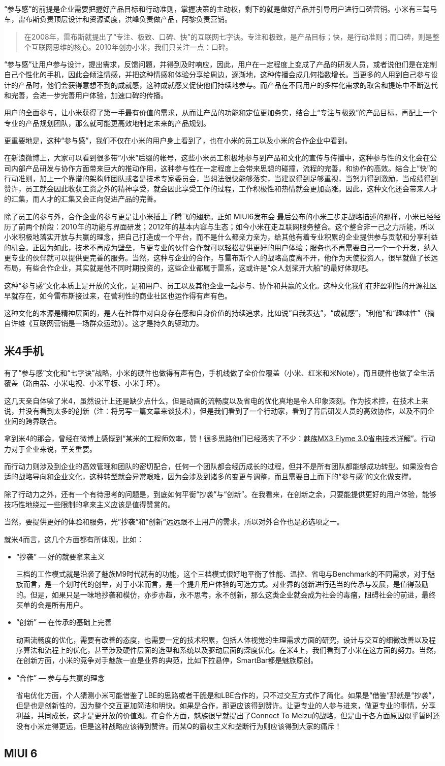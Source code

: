 “参与感”的前提是企业需要把握好产品目标和行动准则，掌握决策的主动权，剩下的就是做好产品并引导用户进行口碑营销。小米有三驾马车，雷布斯负责顶层设计和资源调度，洪峰负责做产品，阿黎负责营销。

> 在2008年，雷布斯就提出了“专注、极致、口碑、快”的互联网七字诀。专注和极致，是产品目标；快，是行动准则；而口碑，则是整个互联网思维的核心。2010年创办小米，我们只关注一点：口碑。

“参与感”让用户参与设计，提出需求，反馈问题，并得到及时响应，因此，用户在一定程度上变成了产品的研发人员，或者说他们是在定制自己个性化的手机，因此会倾注情感，并把这种情感和体验分享给周边，逐渐地，这种传播会成几何指数增长。当更多的人用到自己参与设计的产品时，他们会获得意想不到的成就感，这种成就感又促使他们持续地参与。而产品在不同用户的多样化需求的取舍和提炼中不断迭代和完善，会进一步完善用户体验，加速口碑的传播。

用户的全面参与，让小米获得了第一手最有价值的需求，从而让产品的功能和定位更加务实，结合上“专注与极致”的产品目标，再配上一个专业的产品规划团队，那么就可能更高效地制定未来的产品规划。

更重要地是，这种“参与感”，我们不仅在小米的用户身上看到了，也在小米的员工以及小米的合作企业中看到。

在新浪微博上，大家可以看到很多带“小米”后缀的帐号，这些小米员工积极地参与到产品和文化的宣传与传播中，这种参与性的文化会在公司内部产品研发与协作方面带来巨大的推动作用，这种参与性在一定程度上会带来思想的碰撞，流程的完善，和协作的高效。结合上“快”的行动准则，加上一个靠谱的架构师团队或者是技术专家委员会，当想法很快能够落实，当建议得到足够重视，当努力得到激励，当成绩得到赞许，员工就会因此收获工资之外的精神享受，就会因此享受工作的过程，工作积极性和热情就会更加高涨。因此，这种文化还会带来人才的汇集，而人才的汇集又会正向促进产品的完善。

除了员工的参与外，合作企业的参与更是让小米插上了腾飞的翅膀。正如 MIUI6发布会 最后公布的小米三步走战略描述的那样，小米已经经历了前两个阶段：2010年的功能与界面研发；2012年的基本内容与生态；如今小米在走互联网服务整合。这个整合非一己之力所能，所以小米积极地落实开放与共赢的理念，把自己打造成一个平台，而不是什么都亲力亲为，给其他有着专业积累的企业提供参与贡献和分享利益的机会。正因为如此，技术不再成为壁垒，与更专业的伙伴合作就可以轻松提供更好的用户体验；服务也不再需要自己一个一个开发，纳入更专业的伙伴就可以提供更完善的服务。当然，这种与企业的合作，与雷布斯个人的战略高度离不开，他作为天使投资人，很早就做了长远布局，有些合作企业，其实就是他不同时期投资的，这些企业都属于雷系，这或许是“众人划桨开大船”的最好体现吧。

这种“参与感”文化本质上是开放的文化，是和用户、员工以及其他企业一起参与、协作和共赢的文化。这种文化我们在非盈利性的开源社区早就存在，如今雷布斯接过来，在营利性的商业社区也运作得有声有色。

这种文化的本源是精神层面的，是人在社群中对自身存在感和自身价值的持续追求，比如说“自我表达”，“成就感”，“利他”和“趣味性”（摘自许维《互联网营销是一场群众运动》）。这才是持久的驱动力。

## 米4手机

有了“参与感”文化和“七字诀”战略，小米的硬件也做得有声有色，手机线做了全价位覆盖（小米、红米和米Note），而且硬件也做了全生活覆盖（路由器、小米电视、小米平板、小米手环）。

这几天亲自体验了米4，虽然设计上还是缺少点什么，但是动画的流畅度以及省电的优化真地是令人印象深刻。作为技术控，在技术上来说，并没有看到太多的创新（注：将另写一篇文章来谈技术），但是我们看到了一个行动家，看到了背后研发人员的高效协作，以及不同企业间的跨界联合。

拿到米4的那会，曾经在微博上感慨到“某米的工程师效率，赞！很多思路他们已经落实了不少：[魅族MX3 Flyme 3.0省电技术详解][6]”。行动力对于企业来说，至关重要。

而行动力则涉及到企业的高效管理和团队的密切配合，任何一个团队都会经历成长的过程，但并不是所有团队都能够成功转型。如果没有合适的战略导向和企业文化，这种转型就会异常艰难，因为会涉及到诸多的变更与调整，而且需要自上而下的“参与感”的文化做支撑。

除了行动力之外，还有一个有待思考的问题是，到底如何平衡“抄袭”与“创新”。在我看来，在创新之余，只要能提供更好的用户体验，能够技巧性地绕过一些限制的拿来主义应该是值得赞赏的。

当然，要提供更好的体验和服务，光”抄袭“和”创新“远远跟不上用户的需求，所以对外合作也是必选项之一。

就米4而言，这几个方面都有所体现，比如：

  * “抄袭” &#8212; 好的就要拿来主义

    三档的工作模式就是沿袭了魅族M9时代就有的功能，这个三档模式很好地平衡了性能、温控、省电与Benchmark的不同需求，对于魅族而言，是一个划时代的创举，对于小米而言，是一个提升用户体验的可选方式。对业界的创新进行适当的传承与发展，是值得鼓励的。但是，如果只是一味地抄袭和模仿，亦步亦趋，永不思考，永不创新，那么这类企业就会成为社会的毒瘤，阻碍社会的前进，最终买单的会是所有用户。

  * &#8220;创新&#8221; &#8212; 在传承的基础上完善

    动画流畅度的优化，需要有改善的态度，也需要一定的技术积累，包括人体视觉的生理需求方面的研究，设计与交互的细微改善以及程序算法和流程上的优化，甚至涉及硬件层面的选型和系统以及驱动层面的深度优化。在米4上，我们看到了小米在这方面的努力。当然，在创新方面，小米的竞争对手魅族一直是业界的典范，比如下拉悬停，SmartBar都是魅族原创。

  * “合作” &#8212; 参与与共赢的理念

    省电优化方面，个人猜测小米可能借鉴了LBE的思路或者干脆是和LBE合作的，只不过交互方式作了简化。如果是“借鉴”那就是“抄袭”，但是也是创新性的，因为整个交互更加简洁和明快。如果是合作，那更应该得到赞许。让更专业的人参与进来，做更专业的事情，分享利益，共同成长，这才是更开放的价值观。在合作方面，魅族很早就提出了Connect To Meizu的战略，但是由于各方面原因似乎暂时还没有小米走得更远，但是这种战略应该得到赞许。而某Q的霸权主义和垄断行为则应该得到大家的痛斥！

## MIUI 6


 [1]: &#x6d;&#x61;&#105;&#108;&#x74;&#x6f;&#58;&#119;&#117;&#x7a;&#x68;&#97;&#110;g&#x6a;&#x69;&#110;&#64;g&#x6d;&#x61;&#105;&#46;&#x63;&#x6f;&#109;
 [2]: http://tinylab.org
 [3]: http://baike.baidu.com/view/14581013.htm?fr=aladdin
 [4]: http://www.miui.com/summarize.php
 [5]: http://v.youku.com/v_show/id_XNzU3MzU2NjQ4.html?from=y1.7-1-105.4.2-1.8-1-2-1
 [6]: /meizu-mx3-flyme-3-0-power-save-tech/
 [7]: https://git.kernel.org/cgit/linux/kernel/git/torvalds/linux.git/tree/Documentation/blockdev/zram.txt
 [8]: http://stackoverflow.com/questions/21049715/do-dalvik-vm-processes-release-system-ram/
 [9]: http://developer.android.com/training/displaying-bitmaps/manage-memory.html
 [10]: https://www.kernel.org/doc/Documentation/cgroups/memory.txt
 [11]: https://www.kernel.org/doc/Documentation/vm/ksm.txt
 [12]: http://kerneldedup.org/projects/uksm/introduction/